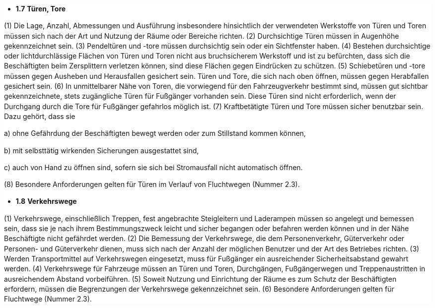 *
    **1.7** **Türen, Tore**






(1) Die Lage, Anzahl, Abmessungen und Ausführung insbesondere
hinsichtlich der verwendeten Werkstoffe von Türen und Toren müssen
sich nach der Art und Nutzung der Räume oder Bereiche richten.
(2) Durchsichtige Türen müssen in Augenhöhe gekennzeichnet sein.
(3) Pendeltüren und -tore müssen durchsichtig sein oder ein
Sichtfenster haben.
(4) Bestehen durchsichtige oder lichtdurchlässige Flächen von Türen
und Toren nicht aus bruchsicherem Werkstoff und ist zu befürchten,
dass sich die Beschäftigten beim Zersplittern verletzen können, sind
diese Flächen gegen Eindrücken zu schützen.
(5) Schiebetüren und -tore müssen gegen Ausheben und Herausfallen
gesichert sein. Türen und Tore, die sich nach oben öffnen, müssen
gegen Herabfallen gesichert sein.
(6) In unmittelbarer Nähe von Toren, die vorwiegend für den
Fahrzeugverkehr bestimmt sind, müssen gut sichtbar gekennzeichnete,
stets zugängliche Türen für Fußgänger vorhanden sein. Diese Türen sind
nicht erforderlich, wenn der Durchgang durch die Tore für Fußgänger
gefahrlos möglich ist.
(7) Kraftbetätigte Türen und Tore müssen sicher benutzbar sein. Dazu
gehört, dass sie

a)  ohne Gefährdung der Beschäftigten bewegt werden oder zum Stillstand
    kommen können,


b)  mit selbsttätig wirkenden Sicherungen ausgestattet sind,


c)  auch von Hand zu öffnen sind, sofern sie sich bei Stromausfall nicht
    automatisch öffnen.



(8) Besondere Anforderungen gelten für Türen im Verlauf von
Fluchtwegen (Nummer 2.3).

*
    **1.8** **Verkehrswege**






(1) Verkehrswege, einschließlich Treppen, fest angebrachte
Steigleitern und Laderampen müssen so angelegt und bemessen sein, dass
sie je nach ihrem Bestimmungszweck leicht und sicher begangen oder
befahren werden können und in der Nähe Beschäftigte nicht gefährdet
werden.
(2) Die Bemessung der Verkehrswege, die dem Personenverkehr,
Güterverkehr oder Personen- und Güterverkehr dienen, muss sich nach
der Anzahl der möglichen Benutzer und der Art des Betriebes richten.
(3) Werden Transportmittel auf Verkehrswegen eingesetzt, muss für
Fußgänger ein ausreichender Sicherheitsabstand gewahrt werden.
(4) Verkehrswege für Fahrzeuge müssen an Türen und Toren, Durchgängen,
Fußgängerwegen und Treppenaustritten in ausreichendem Abstand
vorbeiführen.
(5) Soweit Nutzung und Einrichtung der Räume es zum Schutz der
Beschäftigten erfordern, müssen die Begrenzungen der Verkehrswege
gekennzeichnet sein.
(6) Besondere Anforderungen gelten für Fluchtwege (Nummer 2.3).
